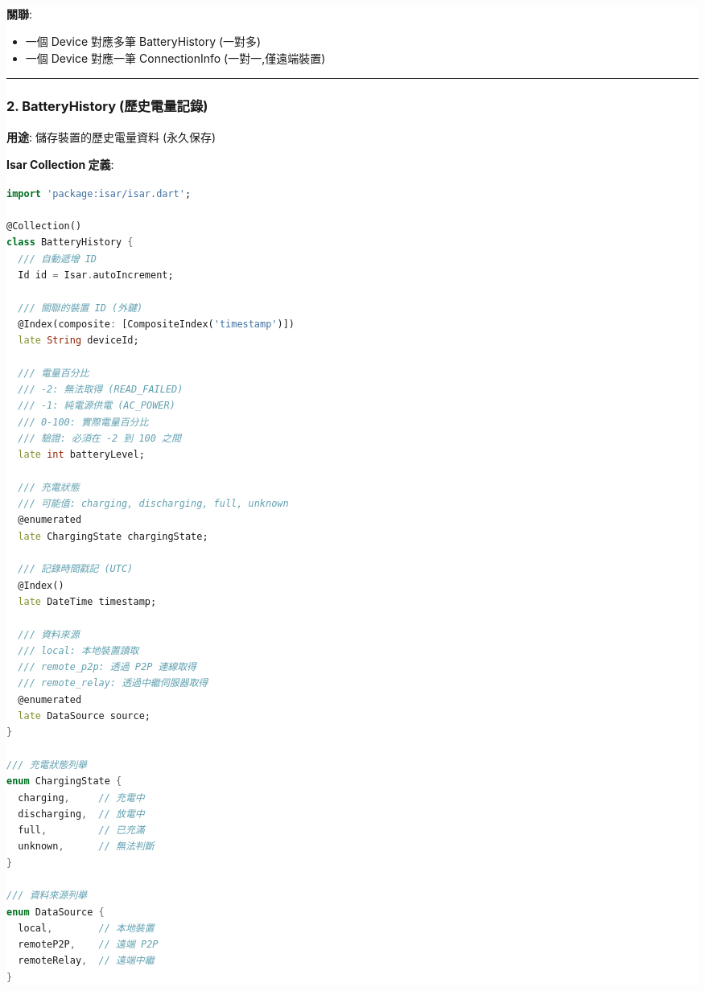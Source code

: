 **關聯**:
- 一個 Device 對應多筆 BatteryHistory (一對多)
- 一個 Device 對應一筆 ConnectionInfo (一對一,僅遠端裝置)

---

### 2. BatteryHistory (歷史電量記錄)

**用途**: 儲存裝置的歷史電量資料 (永久保存)

**Isar Collection 定義**:
```dart
import 'package:isar/isar.dart';

@Collection()
class BatteryHistory {
  /// 自動遞增 ID
  Id id = Isar.autoIncrement;

  /// 關聯的裝置 ID (外鍵)
  @Index(composite: [CompositeIndex('timestamp')])
  late String deviceId;

  /// 電量百分比
  /// -2: 無法取得 (READ_FAILED)
  /// -1: 純電源供電 (AC_POWER)
  /// 0-100: 實際電量百分比
  /// 驗證: 必須在 -2 到 100 之間
  late int batteryLevel;

  /// 充電狀態
  /// 可能值: charging, discharging, full, unknown
  @enumerated
  late ChargingState chargingState;

  /// 記錄時間戳記 (UTC)
  @Index()
  late DateTime timestamp;

  /// 資料來源
  /// local: 本地裝置讀取
  /// remote_p2p: 透過 P2P 連線取得
  /// remote_relay: 透過中繼伺服器取得
  @enumerated
  late DataSource source;
}

/// 充電狀態列舉
enum ChargingState {
  charging,     // 充電中
  discharging,  // 放電中
  full,         // 已充滿
  unknown,      // 無法判斷
}

/// 資料來源列舉
enum DataSource {
  local,        // 本地裝置
  remoteP2P,    // 遠端 P2P
  remoteRelay,  // 遠端中繼
}
```
